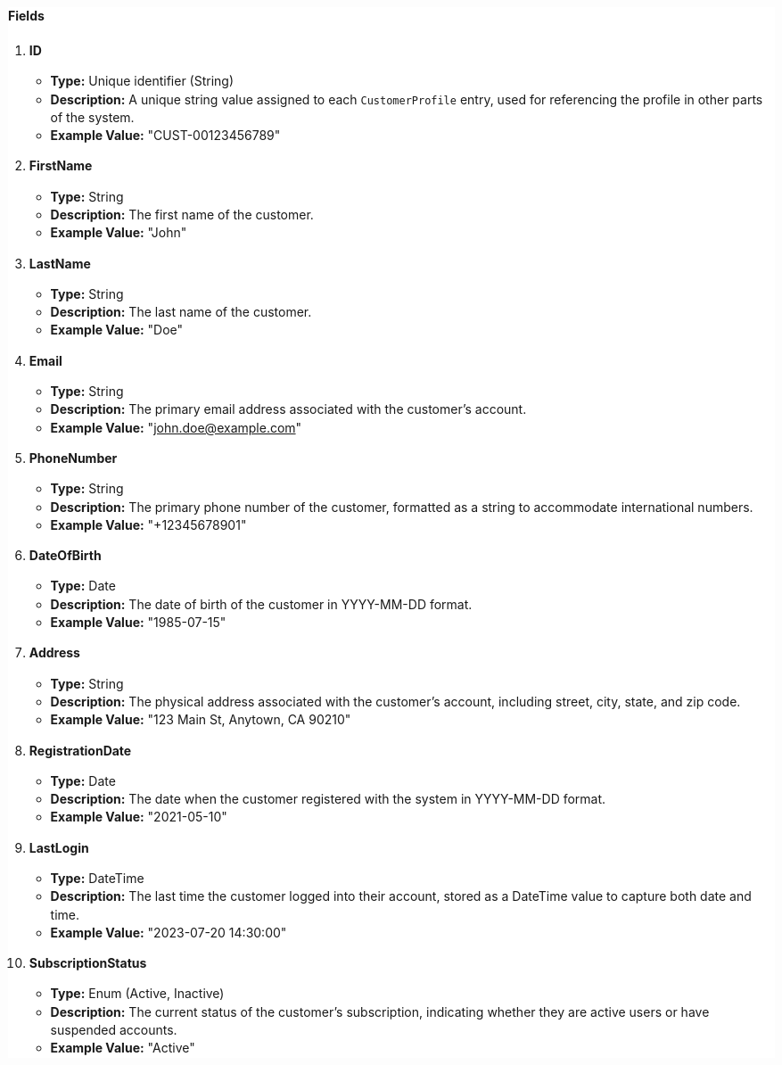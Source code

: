 #### Fields

1. **ID**
   - **Type:** Unique identifier (String)
   - **Description:** A unique string value assigned to each `CustomerProfile` entry, used for referencing the profile in other parts of the system.
   - **Example Value:** "CUST-00123456789"

2. **FirstName**
   - **Type:** String
   - **Description:** The first name of the customer.
   - **Example Value:** "John"

3. **LastName**
   - **Type:** String
   - **Description:** The last name of the customer.
   - **Example Value:** "Doe"

4. **Email**
   - **Type:** String
   - **Description:** The primary email address associated with the customer’s account.
   - **Example Value:** "john.doe@example.com"

5. **PhoneNumber**
   - **Type:** String
   - **Description:** The primary phone number of the customer, formatted as a string to accommodate international numbers.
   - **Example Value:** "+12345678901"

6. **DateOfBirth**
   - **Type:** Date
   - **Description:** The date of birth of the customer in YYYY-MM-DD format.
   - **Example Value:** "1985-07-15"

7. **Address**
   - **Type:** String
   - **Description:** The physical address associated with the customer’s account, including street, city, state, and zip code.
   - **Example Value:** "123 Main St, Anytown, CA 90210"

8. **RegistrationDate**
   - **Type:** Date
   - **Description:** The date when the customer registered with the system in YYYY-MM-DD format.
   - **Example Value:** "2021-05-10"

9. **LastLogin**
   - **Type:** DateTime
   - **Description:** The last time the customer logged into their account, stored as a DateTime value to capture both date and time.
   - **Example Value:** "2023-07-20 14:30:00"

10. **SubscriptionStatus**
    - **Type:** Enum (Active, Inactive)
    - **Description:** The current status of the customer’s subscription, indicating whether they are active users or have suspended accounts.
    - **Example Value:** "Active"
